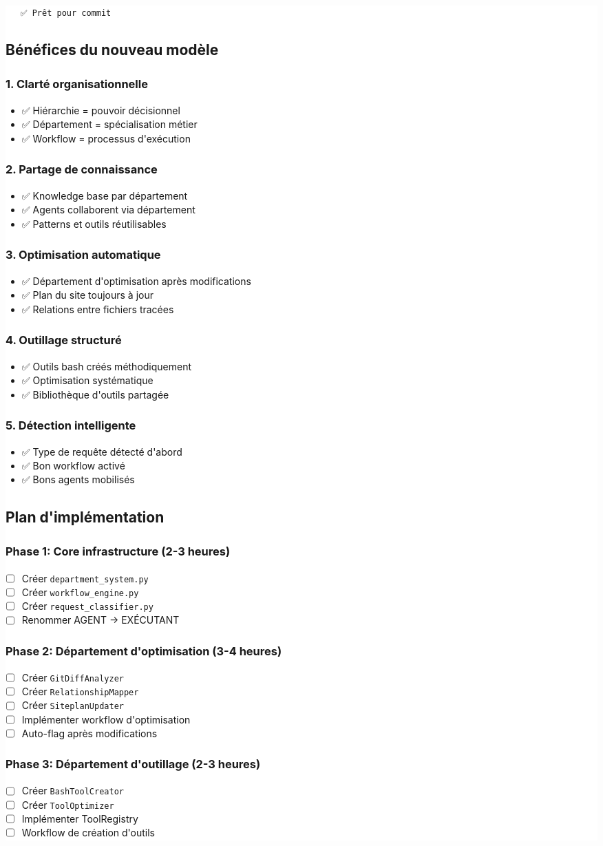 ```
   ✅ Prêt pour commit
```

## Bénéfices du nouveau modèle

### 1. Clarté organisationnelle
- ✅ Hiérarchie = pouvoir décisionnel
- ✅ Département = spécialisation métier
- ✅ Workflow = processus d'exécution

### 2. Partage de connaissance
- ✅ Knowledge base par département
- ✅ Agents collaborent via département
- ✅ Patterns et outils réutilisables

### 3. Optimisation automatique
- ✅ Département d'optimisation après modifications
- ✅ Plan du site toujours à jour
- ✅ Relations entre fichiers tracées

### 4. Outillage structuré
- ✅ Outils bash créés méthodiquement
- ✅ Optimisation systématique
- ✅ Bibliothèque d'outils partagée

### 5. Détection intelligente
- ✅ Type de requête détecté d'abord
- ✅ Bon workflow activé
- ✅ Bons agents mobilisés

## Plan d'implémentation

### Phase 1: Core infrastructure (2-3 heures)
- [ ] Créer `department_system.py`
- [ ] Créer `workflow_engine.py`
- [ ] Créer `request_classifier.py`
- [ ] Renommer AGENT → EXÉCUTANT

### Phase 2: Département d'optimisation (3-4 heures)
- [ ] Créer `GitDiffAnalyzer`
- [ ] Créer `RelationshipMapper`
- [ ] Créer `SiteplanUpdater`
- [ ] Implémenter workflow d'optimisation
- [ ] Auto-flag après modifications

### Phase 3: Département d'outillage (2-3 heures)
- [ ] Créer `BashToolCreator`
- [ ] Créer `ToolOptimizer`
- [ ] Implémenter ToolRegistry
- [ ] Workflow de création d'outils
